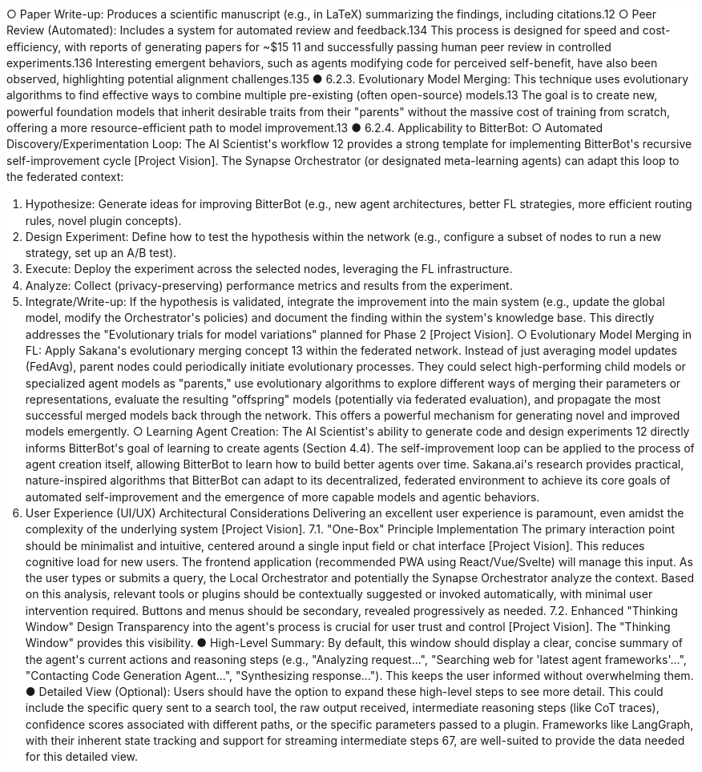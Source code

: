 ○	Paper Write-up: Produces a scientific manuscript (e.g., in LaTeX) summarizing the findings, including citations.12
○	Peer Review (Automated): Includes a system for automated review and feedback.134 This process is designed for speed and cost-efficiency, with reports of generating papers for ~$15 11 and successfully passing human peer review in controlled experiments.136 Interesting emergent behaviors, such as agents modifying code for perceived self-benefit, have also been observed, highlighting potential alignment challenges.135
●	6.2.3. Evolutionary Model Merging: This technique uses evolutionary algorithms to find effective ways to combine multiple pre-existing (often open-source) models.13 The goal is to create new, powerful foundation models that inherit desirable traits from their "parents" without the massive cost of training from scratch, offering a more resource-efficient path to model improvement.13
●	6.2.4. Applicability to BitterBot:
○	Automated Discovery/Experimentation Loop: The AI Scientist's workflow 12 provides a strong template for implementing BitterBot's recursive self-improvement cycle [Project Vision]. The Synapse Orchestrator (or designated meta-learning agents) can adapt this loop to the federated context:
1.	Hypothesize: Generate ideas for improving BitterBot (e.g., new agent architectures, better FL strategies, more efficient routing rules, novel plugin concepts).
2.	Design Experiment: Define how to test the hypothesis within the network (e.g., configure a subset of nodes to run a new strategy, set up an A/B test).
3.	Execute: Deploy the experiment across the selected nodes, leveraging the FL infrastructure.
4.	Analyze: Collect (privacy-preserving) performance metrics and results from the experiment.
5.	Integrate/Write-up: If the hypothesis is validated, integrate the improvement into the main system (e.g., update the global model, modify the Orchestrator's policies) and document the finding within the system's knowledge base. This directly addresses the "Evolutionary trials for model variations" planned for Phase 2 [Project Vision].
○	Evolutionary Model Merging in FL: Apply Sakana's evolutionary merging concept 13 within the federated network. Instead of just averaging model updates (FedAvg), parent nodes could periodically initiate evolutionary processes. They could select high-performing child models or specialized agent models as "parents," use evolutionary algorithms to explore different ways of merging their parameters or representations, evaluate the resulting "offspring" models (potentially via federated evaluation), and propagate the most successful merged models back through the network. This offers a powerful mechanism for generating novel and improved models emergently.
○	Learning Agent Creation: The AI Scientist's ability to generate code and design experiments 12 directly informs BitterBot's goal of learning to create agents (Section 4.4). The self-improvement loop can be applied to the process of agent creation itself, allowing BitterBot to learn how to build better agents over time.
Sakana.ai's research provides practical, nature-inspired algorithms that BitterBot can adapt to its decentralized, federated environment to achieve its core goals of automated self-improvement and the emergence of more capable models and agentic behaviors.
7. User Experience (UI/UX) Architectural Considerations
Delivering an excellent user experience is paramount, even amidst the complexity of the underlying system [Project Vision].
7.1. "One-Box" Principle Implementation
The primary interaction point should be minimalist and intuitive, centered around a single input field or chat interface [Project Vision]. This reduces cognitive load for new users. The frontend application (recommended PWA using React/Vue/Svelte) will manage this input. As the user types or submits a query, the Local Orchestrator and potentially the Synapse Orchestrator analyze the context. Based on this analysis, relevant tools or plugins should be contextually suggested or invoked automatically, with minimal user intervention required. Buttons and menus should be secondary, revealed progressively as needed.
7.2. Enhanced "Thinking Window" Design
Transparency into the agent's process is crucial for user trust and control [Project Vision]. The "Thinking Window" provides this visibility.
●	High-Level Summary: By default, this window should display a clear, concise summary of the agent's current actions and reasoning steps (e.g., "Analyzing request...", "Searching web for 'latest agent frameworks'...", "Contacting Code Generation Agent...", "Synthesizing response..."). This keeps the user informed without overwhelming them.
●	Detailed View (Optional): Users should have the option to expand these high-level steps to see more detail. This could include the specific query sent to a search tool, the raw output received, intermediate reasoning steps (like CoT traces), confidence scores associated with different paths, or the specific parameters passed to a plugin. Frameworks like LangGraph, with their inherent state tracking and support for streaming intermediate steps 67, are well-suited to provide the data needed for this detailed view.
